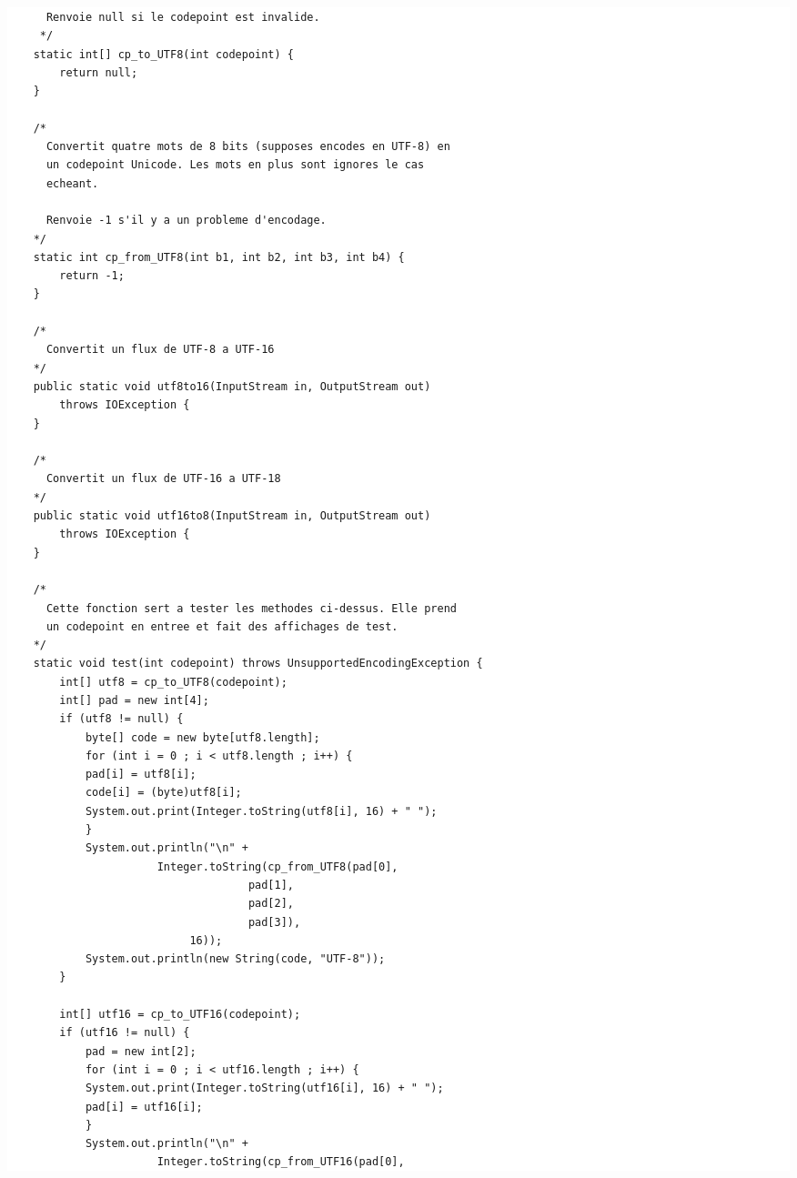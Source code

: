 ~~~
      Renvoie null si le codepoint est invalide.
     */
    static int[] cp_to_UTF8(int codepoint) {
        return null;
    }

    /*
      Convertit quatre mots de 8 bits (supposes encodes en UTF-8) en
      un codepoint Unicode. Les mots en plus sont ignores le cas
      echeant.

      Renvoie -1 s'il y a un probleme d'encodage.
    */
    static int cp_from_UTF8(int b1, int b2, int b3, int b4) {
        return -1;
    }

    /*
      Convertit un flux de UTF-8 a UTF-16
    */
    public static void utf8to16(InputStream in, OutputStream out) 
        throws IOException {
    }

    /*
      Convertit un flux de UTF-16 a UTF-18
    */
    public static void utf16to8(InputStream in, OutputStream out)
        throws IOException {
    }

    /*
      Cette fonction sert a tester les methodes ci-dessus. Elle prend
      un codepoint en entree et fait des affichages de test.
    */
    static void test(int codepoint) throws UnsupportedEncodingException {
        int[] utf8 = cp_to_UTF8(codepoint);
        int[] pad = new int[4];
        if (utf8 != null) {
            byte[] code = new byte[utf8.length];
            for (int i = 0 ; i < utf8.length ; i++) {
        	pad[i] = utf8[i];
        	code[i] = (byte)utf8[i];
        	System.out.print(Integer.toString(utf8[i], 16) + " ");
            }
            System.out.println("\n" +
        		       Integer.toString(cp_from_UTF8(pad[0],
        						     pad[1],
        						     pad[2],
        						     pad[3]),
        					16));
            System.out.println(new String(code, "UTF-8"));
        }

        int[] utf16 = cp_to_UTF16(codepoint);
        if (utf16 != null) {
            pad = new int[2];
            for (int i = 0 ; i < utf16.length ; i++) {
        	System.out.print(Integer.toString(utf16[i], 16) + " ");
        	pad[i] = utf16[i];
            }
            System.out.println("\n" +
        		       Integer.toString(cp_from_UTF16(pad[0],
~~~